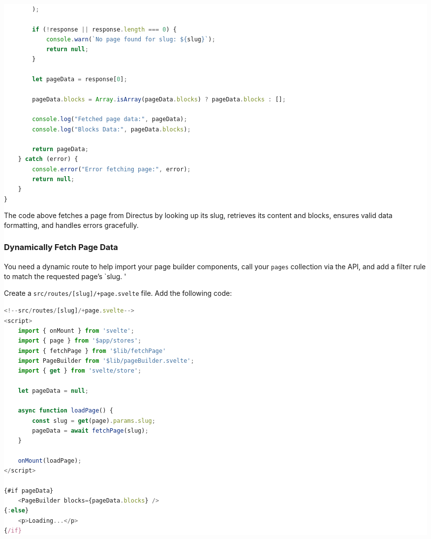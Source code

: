 ```javascript
        );

        if (!response || response.length === 0) {
            console.warn(`No page found for slug: ${slug}`);
            return null;
        }

        let pageData = response[0];

        pageData.blocks = Array.isArray(pageData.blocks) ? pageData.blocks : [];

        console.log("Fetched page data:", pageData);
        console.log("Blocks Data:", pageData.blocks);

        return pageData;
    } catch (error) {
        console.error("Error fetching page:", error);
        return null;
    }
}
```
The code above fetches a page from Directus by looking up its slug, retrieves its content and blocks, ensures valid data formatting, and handles errors gracefully.
### Dynamically Fetch Page Data

You need a dynamic route to help import your page builder components, call your `pages` collection via the API, and add a filter rule to match the requested page’s `slug. ' 

Create a `src/routes/[slug]/+page.svelte` file. Add the following code:

```javascript
<!--src/routes/[slug]/+page.svelte--> 
<script>
    import { onMount } from 'svelte';
    import { page } from '$app/stores';
    import { fetchPage } from '$lib/fetchPage'
    import PageBuilder from '$lib/pageBuilder.svelte';
    import { get } from 'svelte/store';

    let pageData = null;

    async function loadPage() {
        const slug = get(page).params.slug; 
        pageData = await fetchPage(slug);
    }

    onMount(loadPage);
</script>

{#if pageData}
    <PageBuilder blocks={pageData.blocks} />
{:else}
    <p>Loading...</p>
{/if}
```
